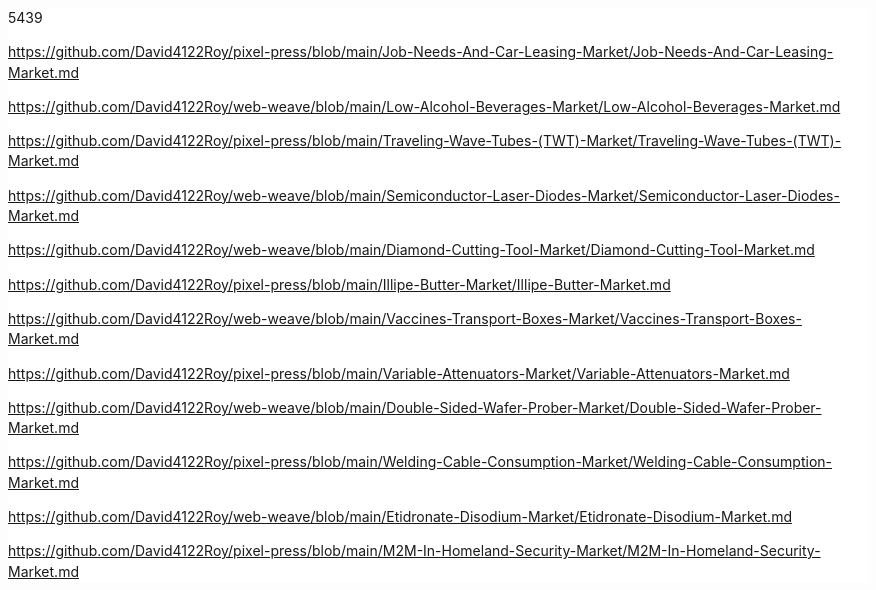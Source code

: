 5439</p><p><a href="https://github.com/David4122Roy/pixel-press/blob/main/Job-Needs-And-Car-Leasing-Market/Job-Needs-And-Car-Leasing-Market.md">https://github.com/David4122Roy/pixel-press/blob/main/Job-Needs-And-Car-Leasing-Market/Job-Needs-And-Car-Leasing-Market.md</a></p><p><a href="https://github.com/David4122Roy/web-weave/blob/main/Low-Alcohol-Beverages-Market/Low-Alcohol-Beverages-Market.md">https://github.com/David4122Roy/web-weave/blob/main/Low-Alcohol-Beverages-Market/Low-Alcohol-Beverages-Market.md</a></p><p><a href="https://github.com/David4122Roy/pixel-press/blob/main/Traveling-Wave-Tubes-(TWT)-Market/Traveling-Wave-Tubes-(TWT)-Market.md">https://github.com/David4122Roy/pixel-press/blob/main/Traveling-Wave-Tubes-(TWT)-Market/Traveling-Wave-Tubes-(TWT)-Market.md</a></p><p><a href="https://github.com/David4122Roy/web-weave/blob/main/Semiconductor-Laser-Diodes-Market/Semiconductor-Laser-Diodes-Market.md">https://github.com/David4122Roy/web-weave/blob/main/Semiconductor-Laser-Diodes-Market/Semiconductor-Laser-Diodes-Market.md</a></p><p><a href="https://github.com/David4122Roy/web-weave/blob/main/Diamond-Cutting-Tool-Market/Diamond-Cutting-Tool-Market.md">https://github.com/David4122Roy/web-weave/blob/main/Diamond-Cutting-Tool-Market/Diamond-Cutting-Tool-Market.md</a></p><p><a href="https://github.com/David4122Roy/pixel-press/blob/main/Illipe-Butter-Market/Illipe-Butter-Market.md">https://github.com/David4122Roy/pixel-press/blob/main/Illipe-Butter-Market/Illipe-Butter-Market.md</a></p><p><a href="https://github.com/David4122Roy/web-weave/blob/main/Vaccines-Transport-Boxes-Market/Vaccines-Transport-Boxes-Market.md">https://github.com/David4122Roy/web-weave/blob/main/Vaccines-Transport-Boxes-Market/Vaccines-Transport-Boxes-Market.md</a></p><p><a href="https://github.com/David4122Roy/pixel-press/blob/main/Variable-Attenuators-Market/Variable-Attenuators-Market.md">https://github.com/David4122Roy/pixel-press/blob/main/Variable-Attenuators-Market/Variable-Attenuators-Market.md</a></p><p><a href="https://github.com/David4122Roy/web-weave/blob/main/Double-Sided-Wafer-Prober-Market/Double-Sided-Wafer-Prober-Market.md">https://github.com/David4122Roy/web-weave/blob/main/Double-Sided-Wafer-Prober-Market/Double-Sided-Wafer-Prober-Market.md</a></p><p><a href="https://github.com/David4122Roy/pixel-press/blob/main/Welding-Cable-Consumption-Market/Welding-Cable-Consumption-Market.md">https://github.com/David4122Roy/pixel-press/blob/main/Welding-Cable-Consumption-Market/Welding-Cable-Consumption-Market.md</a></p><p><a href="https://github.com/David4122Roy/web-weave/blob/main/Etidronate-Disodium-Market/Etidronate-Disodium-Market.md">https://github.com/David4122Roy/web-weave/blob/main/Etidronate-Disodium-Market/Etidronate-Disodium-Market.md</a></p><p><a href="https://github.com/David4122Roy/pixel-press/blob/main/M2M-In-Homeland-Security-Market/M2M-In-Homeland-Security-Market.md">https://github.com/David4122Roy/pixel-press/blob/main/M2M-In-Homeland-Security-Market/M2M-In-Homeland-Security-Market.md</a></p>